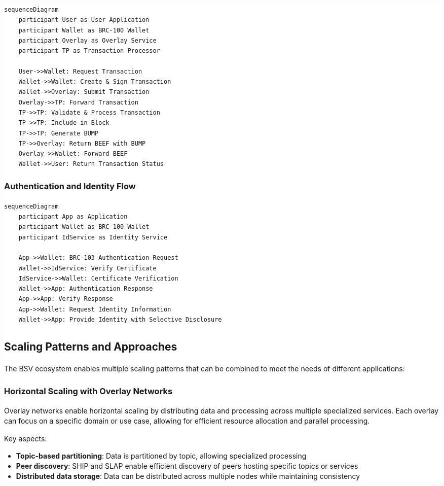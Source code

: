 ```mermaid
sequenceDiagram
    participant User as User Application
    participant Wallet as BRC-100 Wallet
    participant Overlay as Overlay Service
    participant TP as Transaction Processor
    
    User->>Wallet: Request Transaction
    Wallet->>Wallet: Create & Sign Transaction
    Wallet->>Overlay: Submit Transaction
    Overlay->>TP: Forward Transaction
    TP->>TP: Validate & Process Transaction
    TP->>TP: Include in Block
    TP->>TP: Generate BUMP
    TP->>Overlay: Return BEEF with BUMP
    Overlay->>Wallet: Forward BEEF
    Wallet->>User: Return Transaction Status
```

### Authentication and Identity Flow

```mermaid
sequenceDiagram
    participant App as Application
    participant Wallet as BRC-100 Wallet
    participant IdService as Identity Service
    
    App->>Wallet: BRC-103 Authentication Request
    Wallet->>IdService: Verify Certificate
    IdService->>Wallet: Certificate Verification
    Wallet->>App: Authentication Response
    App->>App: Verify Response
    App->>Wallet: Request Identity Information
    Wallet->>App: Provide Identity with Selective Disclosure
```

## Scaling Patterns and Approaches

The BSV ecosystem enables multiple scaling patterns that can be combined to meet the needs of different applications:

### Horizontal Scaling with Overlay Networks

Overlay networks enable horizontal scaling by distributing data and processing across multiple specialized services. Each overlay can focus on a specific domain or use case, allowing for efficient resource allocation and parallel processing.

Key aspects:
- **Topic-based partitioning**: Data is partitioned by topic, allowing specialized processing
- **Peer discovery**: SHIP and SLAP enable efficient discovery of peers hosting specific topics or services
- **Distributed data storage**: Data can be distributed across multiple nodes while maintaining consistency

